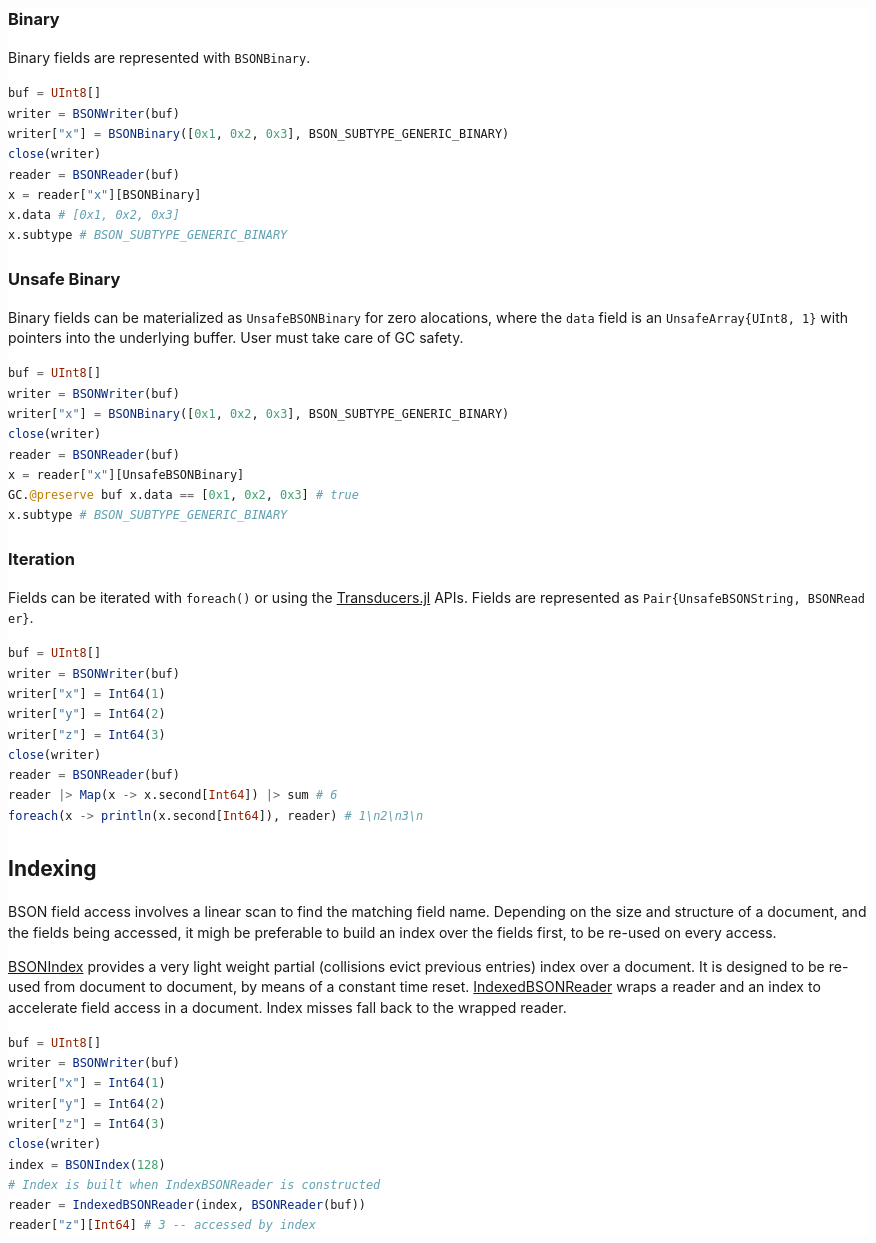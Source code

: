 
### Binary
Binary fields are represented with `BSONBinary`.
```Julia
buf = UInt8[]
writer = BSONWriter(buf)
writer["x"] = BSONBinary([0x1, 0x2, 0x3], BSON_SUBTYPE_GENERIC_BINARY)
close(writer)
reader = BSONReader(buf)
x = reader["x"][BSONBinary]
x.data # [0x1, 0x2, 0x3]
x.subtype # BSON_SUBTYPE_GENERIC_BINARY
```

### Unsafe Binary
Binary fields can be materialized as `UnsafeBSONBinary` for zero alocations, where the `data` field is an `UnsafeArray{UInt8, 1}` with pointers into the underlying buffer. User must take care of GC safety.
```Julia
buf = UInt8[]
writer = BSONWriter(buf)
writer["x"] = BSONBinary([0x1, 0x2, 0x3], BSON_SUBTYPE_GENERIC_BINARY)
close(writer)
reader = BSONReader(buf)
x = reader["x"][UnsafeBSONBinary]
GC.@preserve buf x.data == [0x1, 0x2, 0x3] # true
x.subtype # BSON_SUBTYPE_GENERIC_BINARY
```

### Iteration
Fields can be iterated with `foreach()` or using the [Transducers.jl](https://github.com/JuliaFolds/Transducers.jl) APIs. Fields are represented as `Pair{UnsafeBSONString, BSONReader}`.
```Julia
buf = UInt8[]
writer = BSONWriter(buf)
writer["x"] = Int64(1)
writer["y"] = Int64(2)
writer["z"] = Int64(3)
close(writer)
reader = BSONReader(buf)
reader |> Map(x -> x.second[Int64]) |> sum # 6
foreach(x -> println(x.second[Int64]), reader) # 1\n2\n3\n
```

## Indexing
BSON field access involves a linear scan to find the matching field name. Depending on the size and structure of a document, and the fields being accessed, it migh be preferable to build an index over the fields first, to be re-used on every access.

[BSONIndex](src/index.jl) provides a very light weight partial (collisions evict previous entries) index over a document. It is designed to be re-used from document to document, by means of a constant time reset. [IndexedBSONReader](src/indexed_reader.jl) wraps a reader and an index to accelerate field access in a document. Index misses fall back to the wrapped reader.
```Julia
buf = UInt8[]
writer = BSONWriter(buf)
writer["x"] = Int64(1)
writer["y"] = Int64(2)
writer["z"] = Int64(3)
close(writer)
index = BSONIndex(128)
# Index is built when IndexBSONReader is constructed
reader = IndexedBSONReader(index, BSONReader(buf))
reader["z"][Int64] # 3 -- accessed by index
```